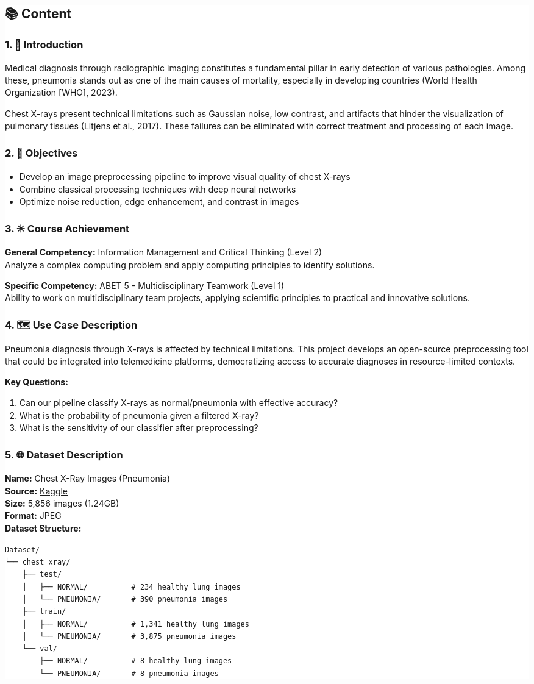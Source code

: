 ## 📚 Content

### 1. 📖 Introduction

Medical diagnosis through radiographic imaging constitutes a fundamental pillar in early detection of various pathologies. Among these, pneumonia stands out as one of the main causes of mortality, especially in developing countries (World Health Organization [WHO], 2023).

Chest X-rays present technical limitations such as Gaussian noise, low contrast, and artifacts that hinder the visualization of pulmonary tissues (Litjens et al., 2017). These failures can be eliminated with correct treatment and processing of each image.

### 2. 🎯 Objectives

- Develop an image preprocessing pipeline to improve visual quality of chest X-rays
- Combine classical processing techniques with deep neural networks
- Optimize noise reduction, edge enhancement, and contrast in images

### 3. ✳️ Course Achievement

**General Competency:** Information Management and Critical Thinking (Level 2)  
Analyze a complex computing problem and apply computing principles to identify solutions.

**Specific Competency:** ABET 5 - Multidisciplinary Teamwork (Level 1)  
Ability to work on multidisciplinary team projects, applying scientific principles to practical and innovative solutions.

### 4. 🗺️ Use Case Description

Pneumonia diagnosis through X-rays is affected by technical limitations. This project develops an open-source preprocessing tool that could be integrated into telemedicine platforms, democratizing access to accurate diagnoses in resource-limited contexts.

**Key Questions:**
1. Can our pipeline classify X-rays as normal/pneumonia with effective accuracy?
2. What is the probability of pneumonia given a filtered X-ray?
3. What is the sensitivity of our classifier after preprocessing?

### 5. 🌐 Dataset Description

**Name:** Chest X-Ray Images (Pneumonia)  
**Source:** [Kaggle](https://www.kaggle.com/paultimothymooney/chest-xray-pneumonia)  
**Size:** 5,856 images (1.24GB)  
**Format:** JPEG  
**Dataset Structure:**
```
Dataset/
└── chest_xray/
    ├── test/
    │   ├── NORMAL/          # 234 healthy lung images
    │   └── PNEUMONIA/       # 390 pneumonia images
    ├── train/
    │   ├── NORMAL/          # 1,341 healthy lung images
    │   └── PNEUMONIA/       # 3,875 pneumonia images
    └── val/
        ├── NORMAL/          # 8 healthy lung images
        └── PNEUMONIA/       # 8 pneumonia images
```
